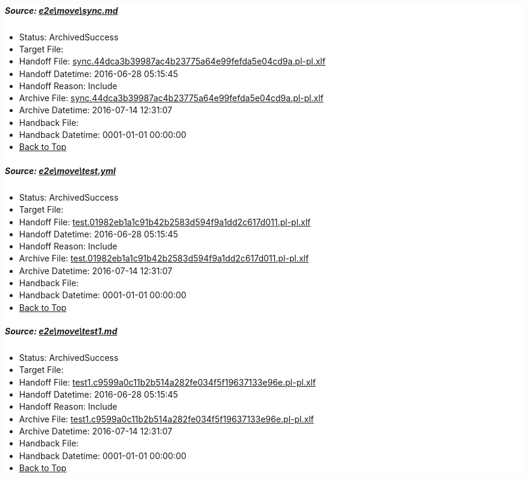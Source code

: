 ##### <a name='68a478de3dddc7d1ced415e47c6ebc6e2f3c35f213'></a> Source: [e2e\move\sync.md](https://github.com/OpenLocalizationTest/oltest/blob/75c86c62feb8e9fcb9f62b10d14b7155ef6ebdff/e2e/move/sync.md)
* Status: ArchivedSuccess
* Target File: 
* Handoff File: [sync.44dca3b39987ac4b23775a64e99fefda5e04cd9a.pl-pl.xlf](https://github.com/OpenLocalizationTestOrg/olhandoff/blob/3ed9dc305500a6fe9cfa4fead007bfd2f871e267/ol-handoff/OpenLocalizationTestOrg/oltest.pl-pl/master/ht-test/sync.44dca3b39987ac4b23775a64e99fefda5e04cd9a.pl-pl.xlf)
* Handoff Datetime: 2016-06-28 05:15:45
* Handoff Reason: Include
* Archive File: [sync.44dca3b39987ac4b23775a64e99fefda5e04cd9a.pl-pl.xlf](https://github.com/OpenLocalizationTestOrg/olhandoff/blob/b333f30543ffa23e138f167a9667b6bb77466bb8/ol-archive/OpenLocalizationTestOrg/oltest.pl-pl/master/ht-test/sync.44dca3b39987ac4b23775a64e99fefda5e04cd9a.pl-pl.xlf)
* Archive Datetime: 2016-07-14 12:31:07
* Handback File: 
* Handback Datetime: 0001-01-01 00:00:00
* [Back to Top](#report-top)

##### <a name='b3b60693fccbd54f323fe8c34cabe93ca6e4e27d15'></a> Source: [e2e\move\test.yml](https://github.com/OpenLocalizationTest/oltest/blob/1d51713d5bdaf47b6f1b0b93064632b03daff899/e2e/move/test.yml)
* Status: ArchivedSuccess
* Target File: 
* Handoff File: [test.01982eb1a1c91b42b2583d594f9a1dd2c617d011.pl-pl.xlf](https://github.com/OpenLocalizationTestOrg/olhandoff/blob/3ed9dc305500a6fe9cfa4fead007bfd2f871e267/ol-handoff/OpenLocalizationTestOrg/oltest.pl-pl/master/ht-test/test.01982eb1a1c91b42b2583d594f9a1dd2c617d011.pl-pl.xlf)
* Handoff Datetime: 2016-06-28 05:15:45
* Handoff Reason: Include
* Archive File: [test.01982eb1a1c91b42b2583d594f9a1dd2c617d011.pl-pl.xlf](https://github.com/OpenLocalizationTestOrg/olhandoff/blob/b333f30543ffa23e138f167a9667b6bb77466bb8/ol-archive/OpenLocalizationTestOrg/oltest.pl-pl/master/ht-test/test.01982eb1a1c91b42b2583d594f9a1dd2c617d011.pl-pl.xlf)
* Archive Datetime: 2016-07-14 12:31:07
* Handback File: 
* Handback Datetime: 0001-01-01 00:00:00
* [Back to Top](#report-top)

##### <a name='296bd5958987b4bbfbc96fbdbc457601b52e943517'></a> Source: [e2e\move\test1.md](https://github.com/OpenLocalizationTest/oltest/blob/75c86c62feb8e9fcb9f62b10d14b7155ef6ebdff/e2e/move/test1.md)
* Status: ArchivedSuccess
* Target File: 
* Handoff File: [test1.c9599a0c11b2b514a282fe034f5f19637133e96e.pl-pl.xlf](https://github.com/OpenLocalizationTestOrg/olhandoff/blob/3ed9dc305500a6fe9cfa4fead007bfd2f871e267/ol-handoff/OpenLocalizationTestOrg/oltest.pl-pl/master/ht-test/test1.c9599a0c11b2b514a282fe034f5f19637133e96e.pl-pl.xlf)
* Handoff Datetime: 2016-06-28 05:15:45
* Handoff Reason: Include
* Archive File: [test1.c9599a0c11b2b514a282fe034f5f19637133e96e.pl-pl.xlf](https://github.com/OpenLocalizationTestOrg/olhandoff/blob/b333f30543ffa23e138f167a9667b6bb77466bb8/ol-archive/OpenLocalizationTestOrg/oltest.pl-pl/master/ht-test/test1.c9599a0c11b2b514a282fe034f5f19637133e96e.pl-pl.xlf)
* Archive Datetime: 2016-07-14 12:31:07
* Handback File: 
* Handback Datetime: 0001-01-01 00:00:00
* [Back to Top](#report-top)
